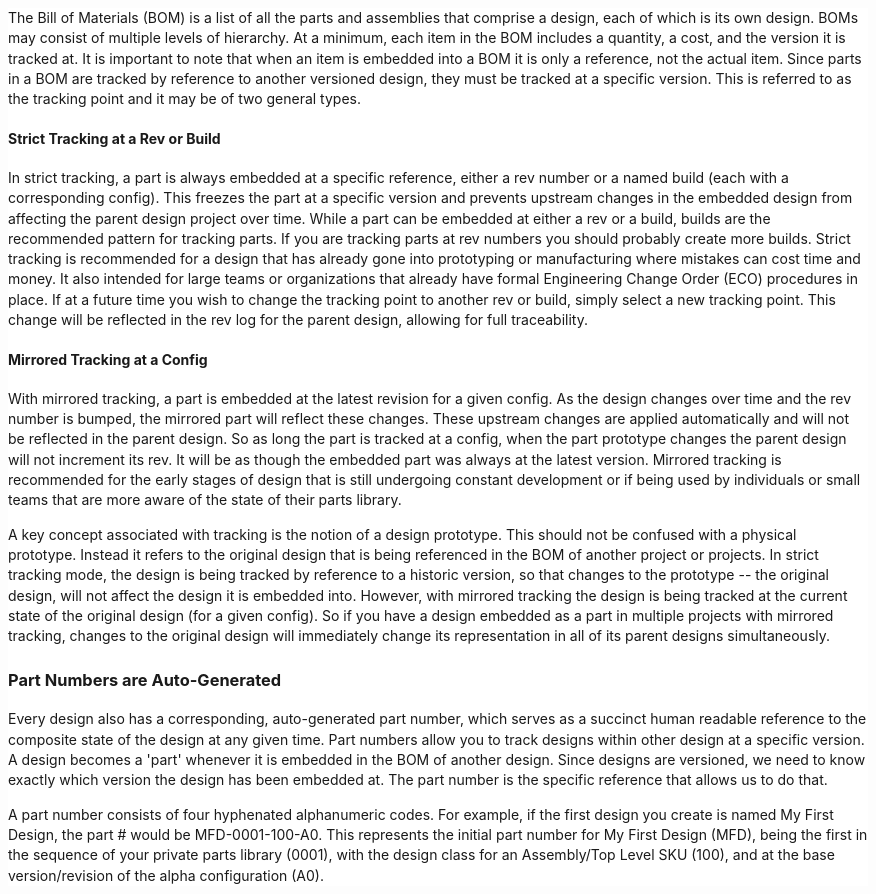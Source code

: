 The Bill of Materials (BOM) is a list of all the parts and assemblies that comprise a design, each of which is its own design.  BOMs may consist of multiple levels of hierarchy.  At a minimum, each item in the BOM includes a quantity, a cost, and the version it is tracked at.  It is important to note that when an item is embedded into a BOM it is only a reference, not the actual item.  Since parts in a BOM are tracked by reference to another versioned design, they must be tracked at a specific version. This is referred to as the tracking point and it may be of two general types.

#### Strict Tracking at a Rev or Build

In strict tracking, a part is always embedded at a specific reference, either a rev number or a named build (each with a corresponding config).  This freezes the part at a specific version and prevents upstream changes in the embedded design from affecting the parent design project over time.  While a part can be embedded at either a rev or a build, builds are the recommended pattern for tracking parts.  If you are tracking parts at rev numbers you should probably create more builds.  Strict tracking is recommended for a design that has already gone into prototyping or manufacturing where mistakes can cost time and money.  It also intended for large teams or organizations that already have formal Engineering Change Order (ECO) procedures in place.  If at a future time you wish to change the tracking point to another rev or build, simply select a new tracking point. This change will be reflected in the rev log for the parent design, allowing for full traceability.

#### Mirrored Tracking at a Config

With mirrored tracking, a part is embedded at the latest revision for a given config.  As the design changes over time and the rev number is bumped, the mirrored part will reflect these changes.  These upstream changes are applied automatically and will not be reflected in the parent design.  So as long the part is tracked at a config, when the part prototype changes the parent design will not increment its rev.  It will be as though the embedded part was always at the latest version.  Mirrored tracking is recommended for the early stages of design that is still undergoing constant development or if being used by individuals or small teams that are more aware of the state of their parts library.

A key concept associated with tracking is the notion of a design prototype.  This should not be confused with a physical prototype.  Instead it refers to the original design that is being referenced in the BOM of another project or projects.  In strict tracking mode, the design is being tracked by reference to a historic version, so that changes to the prototype -- the original design, will not affect the design it is embedded into.  However, with mirrored tracking the design is being tracked at the current state of the original design (for a given config).  So if you have a design embedded as a part in multiple projects with mirrored tracking, changes to the original design will immediately change its representation in all of its parent designs simultaneously.

### Part Numbers are Auto-Generated

Every design also has a corresponding, auto-generated part number, which serves as a succinct human readable reference to the composite state of the design at any given time.  Part numbers allow you to track designs within other design at a specific version.  A design becomes a 'part' whenever it is embedded in the BOM of another design.  Since designs are versioned, we need to know exactly which version the design has been embedded at.  The part number is the specific reference that allows us to do that.

A part number consists of four hyphenated alphanumeric codes.  For example, if the first design you create is named My First Design, the part # would be MFD-0001-100-A0.  This represents the initial part number for My First Design (MFD), being the first in the sequence of your private parts library (0001), with the design class for an Assembly/Top Level SKU (100), and at the base version/revision of the alpha configuration (A0).
